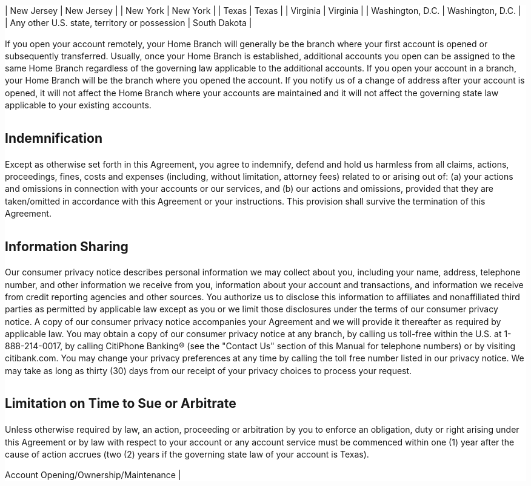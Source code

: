 | New Jersey                                                                                                                        | New Jersey                                   |
| New York                                                                                                                          | New York                                     |
| Texas                                                                                                                             | Texas                                        |
| Virginia                                                                                                                          | Virginia                                     |
| Washington, D.C.                                                                                                                  | Washington, D.C.                             |
| Any other U.S. state, territory or possession                                                                                     | South Dakota                                 |

If you open your account remotely, your Home Branch will generally be the branch where your first account is opened or subsequently transferred. Usually, once your Home Branch is established, additional accounts you open can be assigned to the same Home Branch regardless of the governing law applicable to the additional accounts. If you open your account in a branch, your Home Branch will be the branch where you opened the account. If you notify us of a change of address after your account is opened, it will not affect the Home Branch where your accounts are maintained and it will not affect the governing state law applicable to your existing accounts.

## Indemnification

Except as otherwise set forth in this Agreement, you agree to indemnify, defend and hold us harmless from all claims, actions, proceedings, fines, costs and expenses (including, without limitation, attorney fees) related to or arising out of: (a) your actions and omissions in connection with your accounts or our services, and (b) our actions and omissions, provided that they are taken/omitted in accordance with this Agreement or your instructions. This provision shall survive the termination of this Agreement.

## Information Sharing

Our consumer privacy notice describes personal information we may collect about you, including your name, address, telephone number, and other information we receive from you, information about your account and transactions, and information we receive from credit reporting agencies and other sources. You authorize us to disclose this information to affiliates and nonaffiliated third parties as permitted by applicable law except as you or we limit those disclosures under the terms of our consumer privacy notice. A copy of our consumer privacy notice accompanies your Agreement and we will provide it thereafter as required by applicable law. You may obtain a copy of our consumer privacy notice at any branch, by calling us toll-free within the U.S. at 1-888-214-0017, by calling CitiPhone Banking® (see the "Contact Us" section of this Manual for telephone numbers) or by visiting citibank.com. You may change your privacy preferences at any time by calling the toll free number listed in our privacy notice. We may take as long as thirty (30) days from our receipt of your privacy choices to process your request.

## Limitation on Time to Sue or Arbitrate

Unless otherwise required by law, an action, proceeding or arbitration by you to enforce an obligation, duty or right arising under this Agreement or by law with respect to your account or any account service must be commenced within one (1) year after the cause of action accrues (two (2) years if the governing state law of your account is Texas).

Account Opening/Ownership/Maintenance |
